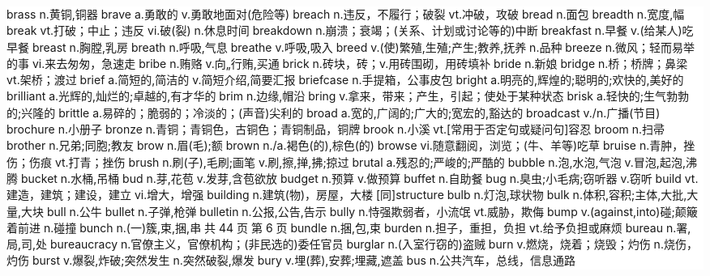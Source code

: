 brass n.黄铜,铜器
brave a.勇敢的 v.勇敢地面对(危险等)
breach n.违反，不履行；破裂 vt.冲破，攻破
bread n.面包
breadth n.宽度,幅
break vt.打破；中止；违反 vi.破(裂) n.休息时间
breakdown n.崩溃；衰竭；(关系、计划或讨论等的)中断
breakfast n.早餐 v.(给某人)吃早餐
breast n.胸膛,乳房
breath n.呼吸,气息
breathe v.呼吸,吸入
breed v.(使)繁殖,生殖;产生;教养,抚养 n.品种
breeze n.微风；轻而易举的事 vi.来去匆匆，急速走
bribe n.贿赂 v.向„行贿,买通
brick n.砖块，砖；v.用砖围砌，用砖填补
bride n.新娘
bridge n.桥；桥牌；鼻梁 vt.架桥；渡过
brief a.简短的,简洁的 v.简短介绍,简要汇报
briefcase n.手提箱，公事皮包
bright a.明亮的,辉煌的;聪明的;欢快的,美好的
brilliant a.光辉的,灿烂的;卓越的,有才华的
brim n.边缘,帽沿
bring v.拿来，带来；产生，引起；使处于某种状态
brisk a.轻快的;生气勃勃的;兴隆的
brittle a.易碎的；脆弱的；冷淡的；(声音)尖利的
broad a.宽的,广阔的;广大的;宽宏的,豁达的
broadcast v./n.广播(节目)
brochure n.小册子
bronze n.青铜；青铜色，古铜色；青铜制品，铜牌
brook n.小溪 vt.[常用于否定句或疑问句]容忍
broom n.扫帚
brother n.兄弟;同胞;教友
brow n.眉(毛);额
brown n./a.褐色(的),棕色(的)
browse vi.随意翻阅，浏览；(牛、羊等)吃草
bruise n.青肿，挫伤；伤痕 vt.打青；挫伤
brush n.刷(子),毛刷;画笔 v.刷,擦,掸,拂;掠过
brutal a.残忍的;严峻的;严酷的
bubble n.泡,水泡,气泡 v.冒泡,起泡,沸腾
bucket n.水桶,吊桶
bud n.芽,花苞 v.发芽,含苞欲放
budget n.预算 v.做预算
buffet n.自助餐
bug n.臭虫;小毛病;窃听器 v.窃听
build vt.建造，建筑；建设，建立 vi.增大，增强
building n.建筑(物)，房屋，大楼 [同]structure
bulb n.灯泡,球状物
bulk n.体积,容积;主体,大批,大量,大块
bull n.公牛
bullet n.子弹,枪弹
bulletin n.公报,公告,告示
bully n.恃强欺弱者，小流氓 vt.威胁，欺侮
bump v.(against,into)碰;颠簸着前进 n.碰撞
bunch n.(一)簇,束,捆,串
共 44 页 第 6 页
bundle n.捆,包,束
burden n.担子，重担，负担 vt.给予负担或麻烦
bureau n.署,局,司,处
bureaucracy n.官僚主义，官僚机构；(非民选的)委任官员
burglar n.(入室行窃的)盗贼
burn v.燃烧，烧着；烧毁；灼伤 n.烧伤，灼伤
burst v.爆裂,炸破;突然发生 n.突然破裂,爆发
bury v.埋(葬),安葬;埋藏,遮盖
bus n.公共汽车，总线，信息通路